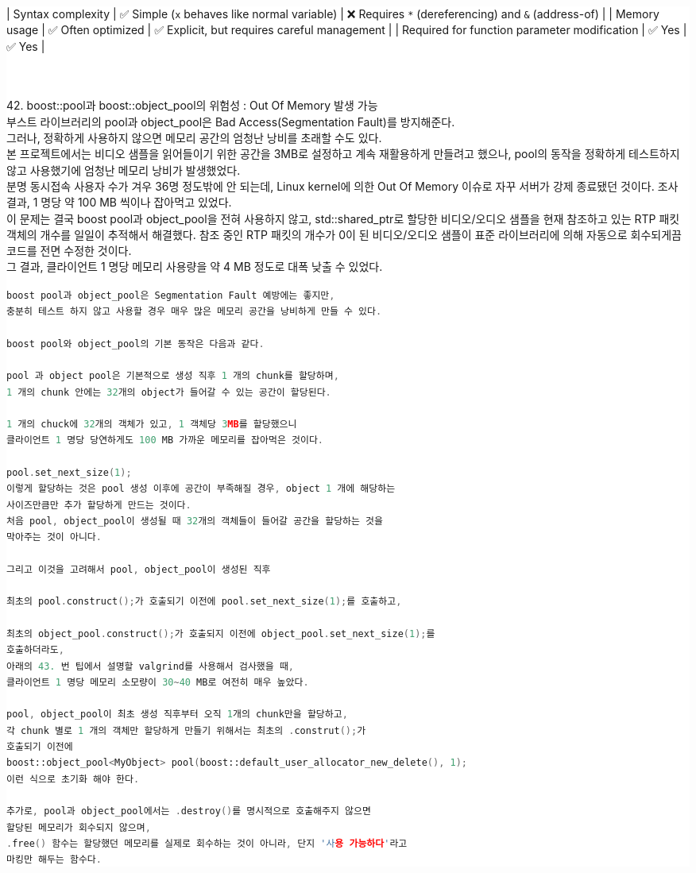 | Syntax complexity | ✅ Simple (`x` behaves like normal variable) | ❌ Requires `*` (dereferencing) and `&` (address-of) |
| Memory usage      | ✅ Often optimized | ✅ Explicit, but requires careful management |
| Required for function parameter modification | ✅ Yes | ✅ Yes | 

<br><br/>
42. boost::pool과 boost::object_pool의 위험성 : Out Of Memory 발생 가능
    <br> 부스트 라이브러리의 pool과 object_pool은 Bad Access(Segmentation Fault)를 방지해준다.
    <br> 그러나, 정확하게 사용하지 않으면 메모리 공간의 엄청난 낭비를 초래할 수도 있다.
    <br> 본 프로젝트에서는 비디오 샘플을 읽어들이기 위한 공간을 3MB로 설정하고 계속 재활용하게 만들려고 했으나, pool의 동작을 정확하게 테스트하지 않고 사용했기에 엄청난 메모리 낭비가 발생했었다.
    <br> 분명 동시접속 사용자 수가 겨우 36명 정도밖에 안 되는데, Linux kernel에 의한 Out Of Memory 이슈로 자꾸 서버가 강제 종료됐던 것이다. 조사 결과, 1 명당 약 100 MB 씩이나 잡아먹고 있었다.
    <br> 이 문제는 결국 boost pool과 object_pool을 전혀 사용하지 않고, std::shared_ptr로 할당한 비디오/오디오 샘플을 현재 참조하고 있는 RTP 패킷 객체의 개수를 일일이 추적해서 해결했다. 참조 중인 RTP 패킷의 개수가 0이 된 비디오/오디오 샘플이 표준 라이브러리에 의해 자동으로 회수되게끔 코드를 전면 수정한 것이다.
    <br> 그 결과, 클라이언트 1 명당 메모리 사용량을 약 4 MB 정도로 대폭 낮출 수 있었다.
```c++
boost pool과 object_pool은 Segmentation Fault 예방에는 좋지만,
충분히 테스트 하지 않고 사용할 경우 매우 많은 메모리 공간을 낭비하게 만들 수 있다. 

boost pool와 object_pool의 기본 동작은 다음과 같다.

pool 과 object pool은 기본적으로 생성 직후 1 개의 chunk를 할당하며,
1 개의 chunk 안에는 32개의 object가 들어갈 수 있는 공간이 할당된다.

1 개의 chuck에 32개의 객체가 있고, 1 객체당 3MB를 할당했으니 
클라이언트 1 명당 당연하게도 100 MB 가까운 메모리를 잡아먹은 것이다.

pool.set_next_size(1);
이렇게 할당하는 것은 pool 생성 이후에 공간이 부족해질 경우, object 1 개에 해당하는
사이즈만큼만 추가 할당하게 만드는 것이다.
처음 pool, object_pool이 생성될 때 32개의 객체들이 들어갈 공간을 할당하는 것을
막아주는 것이 아니다.

그리고 이것을 고려해서 pool, object_pool이 생성된 직후

최초의 pool.construct();가 호출되기 이전에 pool.set_next_size(1);를 호출하고,

최초의 object_pool.construct();가 호출되지 이전에 object_pool.set_next_size(1);를
호출하더라도,
아래의 43. 번 팁에서 설명할 valgrind를 사용해서 검사했을 때,
클라이언트 1 명당 메모리 소모량이 30~40 MB로 여전히 매우 높았다.

pool, object_pool이 최초 생성 직후부터 오직 1개의 chunk만을 할당하고,
각 chunk 별로 1 개의 객체만 할당하게 만들기 위해서는 최초의 .construt();가
호출되기 이전에
boost::object_pool<MyObject> pool(boost::default_user_allocator_new_delete(), 1);
이런 식으로 초기화 해야 한다.

추가로, pool과 object_pool에서는 .destroy()를 명시적으로 호출해주지 않으면
할당된 메모리가 회수되지 않으며,
.free() 함수는 할당했던 메모리를 실제로 회수하는 것이 아니라, 단지 '사용 가능하다'라고
마킹만 해두는 함수다.
```
